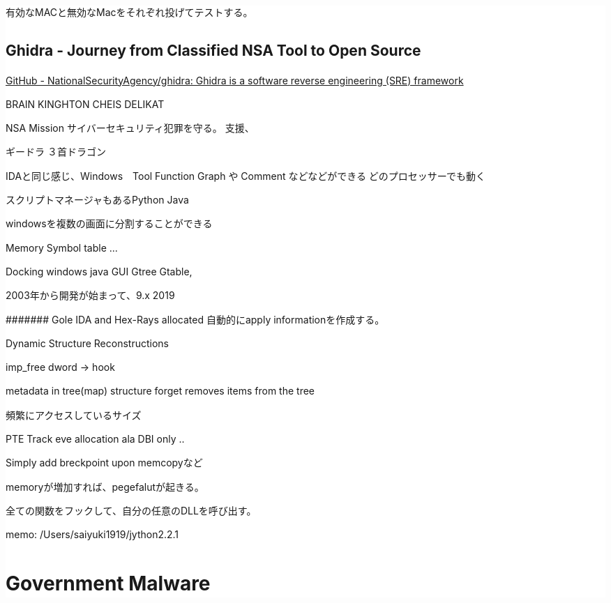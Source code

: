 有効なMACと無効なMacをそれぞれ投げてテストする。

## Ghidra - Journey from Classified NSA Tool to Open Source


[GitHub - NationalSecurityAgency/ghidra: Ghidra is a software reverse engineering (SRE) framework](https://github.com/NationalSecurityAgency/ghidra)

BRAIN KINGHTON CHEIS DELIKAT

NSA Mission
サイバーセキュリティ犯罪を守る。 支援、

ギードラ ３首ドラゴン

IDAと同じ感じ、Windows　Tool
Function Graph や Comment などなどができる
どのプロセッサーでも動く

スクリプトマネージャもあるPython Java

windowsを複数の画面に分割することができる

Memory Symbol table ...

Docking windows
java GUI Gtree Gtable,

2003年から開発が始まって、9.x 2019

#######
Gole IDA and Hex-Rays allocated
自動的にapply informationを作成する。

Dynamic Structure Reconstructions

imp_free dword -> hook

metadata in tree(map) structure
forget removes items from the tree

頻繁にアクセスしているサイズ

PTE
Track eve allocation ala DBI
only ..

Simply add breckpoint upon memcopyなど

memoryが増加すれば、pegefalutが起きる。


全ての関数をフックして、自分の任意のDLLを呼び出す。





memo: /Users/saiyuki1919/jython2.2.1

# Government Malware
